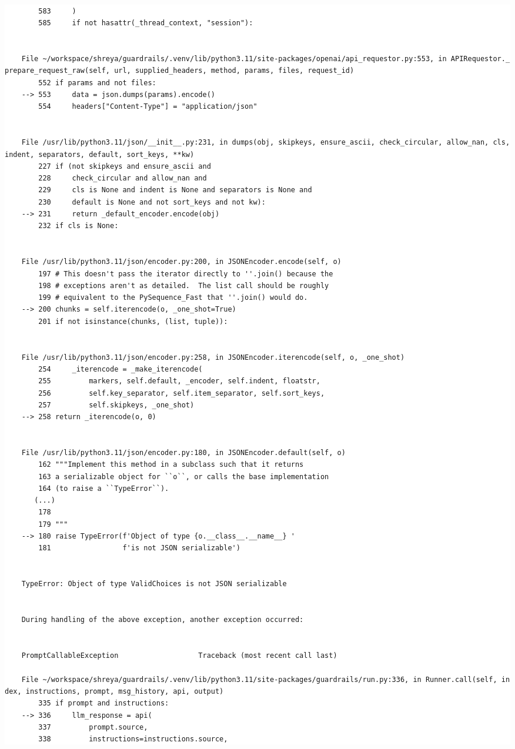 ```
        583     )
        585     if not hasattr(_thread_context, "session"):


    File ~/workspace/shreya/guardrails/.venv/lib/python3.11/site-packages/openai/api_requestor.py:553, in APIRequestor._prepare_request_raw(self, url, supplied_headers, method, params, files, request_id)
        552 if params and not files:
    --> 553     data = json.dumps(params).encode()
        554     headers["Content-Type"] = "application/json"


    File /usr/lib/python3.11/json/__init__.py:231, in dumps(obj, skipkeys, ensure_ascii, check_circular, allow_nan, cls, indent, separators, default, sort_keys, **kw)
        227 if (not skipkeys and ensure_ascii and
        228     check_circular and allow_nan and
        229     cls is None and indent is None and separators is None and
        230     default is None and not sort_keys and not kw):
    --> 231     return _default_encoder.encode(obj)
        232 if cls is None:


    File /usr/lib/python3.11/json/encoder.py:200, in JSONEncoder.encode(self, o)
        197 # This doesn't pass the iterator directly to ''.join() because the
        198 # exceptions aren't as detailed.  The list call should be roughly
        199 # equivalent to the PySequence_Fast that ''.join() would do.
    --> 200 chunks = self.iterencode(o, _one_shot=True)
        201 if not isinstance(chunks, (list, tuple)):


    File /usr/lib/python3.11/json/encoder.py:258, in JSONEncoder.iterencode(self, o, _one_shot)
        254     _iterencode = _make_iterencode(
        255         markers, self.default, _encoder, self.indent, floatstr,
        256         self.key_separator, self.item_separator, self.sort_keys,
        257         self.skipkeys, _one_shot)
    --> 258 return _iterencode(o, 0)


    File /usr/lib/python3.11/json/encoder.py:180, in JSONEncoder.default(self, o)
        162 """Implement this method in a subclass such that it returns
        163 a serializable object for ``o``, or calls the base implementation
        164 (to raise a ``TypeError``).
       (...)
        178 
        179 """
    --> 180 raise TypeError(f'Object of type {o.__class__.__name__} '
        181                 f'is not JSON serializable')


    TypeError: Object of type ValidChoices is not JSON serializable

    
    During handling of the above exception, another exception occurred:


    PromptCallableException                   Traceback (most recent call last)

    File ~/workspace/shreya/guardrails/.venv/lib/python3.11/site-packages/guardrails/run.py:336, in Runner.call(self, index, instructions, prompt, msg_history, api, output)
        335 if prompt and instructions:
    --> 336     llm_response = api(
        337         prompt.source,
        338         instructions=instructions.source,
```